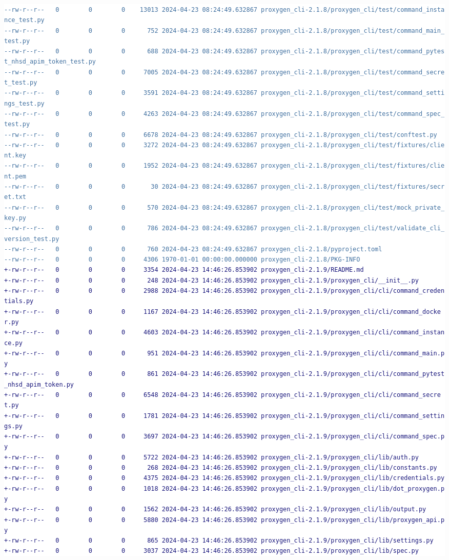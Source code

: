 ```diff
--rw-r--r--   0        0        0    13013 2024-04-23 08:24:49.632867 proxygen_cli-2.1.8/proxygen_cli/test/command_instance_test.py
--rw-r--r--   0        0        0      752 2024-04-23 08:24:49.632867 proxygen_cli-2.1.8/proxygen_cli/test/command_main_test.py
--rw-r--r--   0        0        0      688 2024-04-23 08:24:49.632867 proxygen_cli-2.1.8/proxygen_cli/test/command_pytest_nhsd_apim_token_test.py
--rw-r--r--   0        0        0     7005 2024-04-23 08:24:49.632867 proxygen_cli-2.1.8/proxygen_cli/test/command_secret_test.py
--rw-r--r--   0        0        0     3591 2024-04-23 08:24:49.632867 proxygen_cli-2.1.8/proxygen_cli/test/command_settings_test.py
--rw-r--r--   0        0        0     4263 2024-04-23 08:24:49.632867 proxygen_cli-2.1.8/proxygen_cli/test/command_spec_test.py
--rw-r--r--   0        0        0     6678 2024-04-23 08:24:49.632867 proxygen_cli-2.1.8/proxygen_cli/test/conftest.py
--rw-r--r--   0        0        0     3272 2024-04-23 08:24:49.632867 proxygen_cli-2.1.8/proxygen_cli/test/fixtures/client.key
--rw-r--r--   0        0        0     1952 2024-04-23 08:24:49.632867 proxygen_cli-2.1.8/proxygen_cli/test/fixtures/client.pem
--rw-r--r--   0        0        0       30 2024-04-23 08:24:49.632867 proxygen_cli-2.1.8/proxygen_cli/test/fixtures/secret.txt
--rw-r--r--   0        0        0      570 2024-04-23 08:24:49.632867 proxygen_cli-2.1.8/proxygen_cli/test/mock_private_key.py
--rw-r--r--   0        0        0      786 2024-04-23 08:24:49.632867 proxygen_cli-2.1.8/proxygen_cli/test/validate_cli_version_test.py
--rw-r--r--   0        0        0      760 2024-04-23 08:24:49.632867 proxygen_cli-2.1.8/pyproject.toml
--rw-r--r--   0        0        0     4306 1970-01-01 00:00:00.000000 proxygen_cli-2.1.8/PKG-INFO
+-rw-r--r--   0        0        0     3354 2024-04-23 14:46:26.853902 proxygen_cli-2.1.9/README.md
+-rw-r--r--   0        0        0      248 2024-04-23 14:46:26.853902 proxygen_cli-2.1.9/proxygen_cli/__init__.py
+-rw-r--r--   0        0        0     2988 2024-04-23 14:46:26.853902 proxygen_cli-2.1.9/proxygen_cli/cli/command_credentials.py
+-rw-r--r--   0        0        0     1167 2024-04-23 14:46:26.853902 proxygen_cli-2.1.9/proxygen_cli/cli/command_docker.py
+-rw-r--r--   0        0        0     4603 2024-04-23 14:46:26.853902 proxygen_cli-2.1.9/proxygen_cli/cli/command_instance.py
+-rw-r--r--   0        0        0      951 2024-04-23 14:46:26.853902 proxygen_cli-2.1.9/proxygen_cli/cli/command_main.py
+-rw-r--r--   0        0        0      861 2024-04-23 14:46:26.853902 proxygen_cli-2.1.9/proxygen_cli/cli/command_pytest_nhsd_apim_token.py
+-rw-r--r--   0        0        0     6548 2024-04-23 14:46:26.853902 proxygen_cli-2.1.9/proxygen_cli/cli/command_secret.py
+-rw-r--r--   0        0        0     1781 2024-04-23 14:46:26.853902 proxygen_cli-2.1.9/proxygen_cli/cli/command_settings.py
+-rw-r--r--   0        0        0     3697 2024-04-23 14:46:26.853902 proxygen_cli-2.1.9/proxygen_cli/cli/command_spec.py
+-rw-r--r--   0        0        0     5722 2024-04-23 14:46:26.853902 proxygen_cli-2.1.9/proxygen_cli/lib/auth.py
+-rw-r--r--   0        0        0      268 2024-04-23 14:46:26.853902 proxygen_cli-2.1.9/proxygen_cli/lib/constants.py
+-rw-r--r--   0        0        0     4375 2024-04-23 14:46:26.853902 proxygen_cli-2.1.9/proxygen_cli/lib/credentials.py
+-rw-r--r--   0        0        0     1018 2024-04-23 14:46:26.853902 proxygen_cli-2.1.9/proxygen_cli/lib/dot_proxygen.py
+-rw-r--r--   0        0        0     1562 2024-04-23 14:46:26.853902 proxygen_cli-2.1.9/proxygen_cli/lib/output.py
+-rw-r--r--   0        0        0     5880 2024-04-23 14:46:26.853902 proxygen_cli-2.1.9/proxygen_cli/lib/proxygen_api.py
+-rw-r--r--   0        0        0      865 2024-04-23 14:46:26.853902 proxygen_cli-2.1.9/proxygen_cli/lib/settings.py
+-rw-r--r--   0        0        0     3037 2024-04-23 14:46:26.853902 proxygen_cli-2.1.9/proxygen_cli/lib/spec.py
```